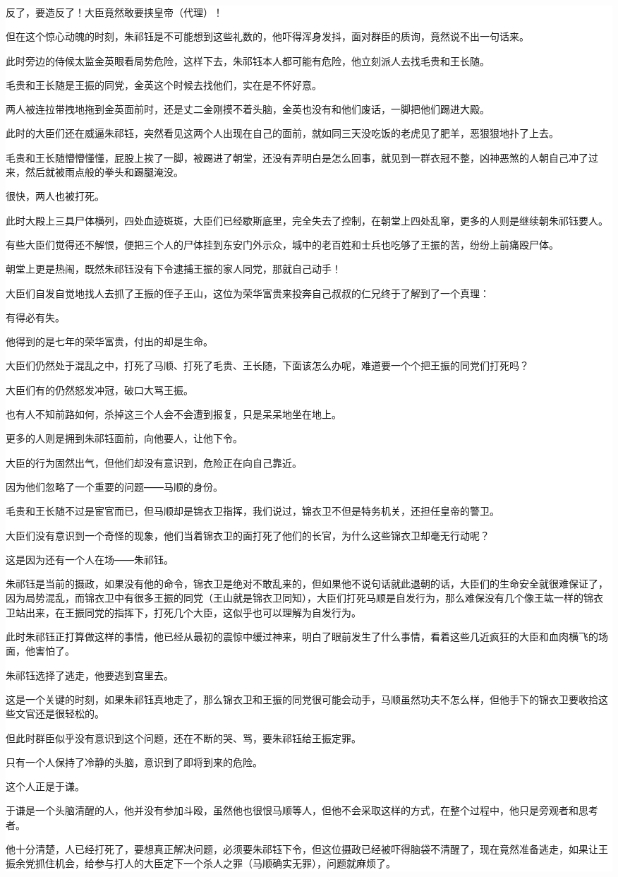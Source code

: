 反了，要造反了！大臣竟然敢要挟皇帝（代理）！

但在这个惊心动魄的时刻，朱祁钰是不可能想到这些礼数的，他吓得浑身发抖，面对群臣的质询，竟然说不出一句话来。

此时旁边的侍候太监金英眼看局势危险，这样下去，朱祁钰本人都可能有危险，他立刻派人去找毛贵和王长随。

毛贵和王长随是王振的同党，金英这个时候去找他们，实在是不怀好意。

两人被连拉带拽地拖到金英面前时，还是丈二金刚摸不着头脑，金英也没有和他们废话，一脚把他们踢进大殿。

此时的大臣们还在威逼朱祁钰，突然看见这两个人出现在自己的面前，就如同三天没吃饭的老虎见了肥羊，恶狠狠地扑了上去。

毛贵和王长随懵懵懂懂，屁股上挨了一脚，被踢进了朝堂，还没有弄明白是怎么回事，就见到一群衣冠不整，凶神恶煞的人朝自己冲了过来，然后就被雨点般的拳头和踢腿淹没。

很快，两人也被打死。

此时大殿上三具尸体横列，四处血迹斑斑，大臣们已经歇斯底里，完全失去了控制，在朝堂上四处乱窜，更多的人则是继续朝朱祁钰要人。

有些大臣们觉得还不解恨，便把三个人的尸体挂到东安门外示众，城中的老百姓和士兵也吃够了王振的苦，纷纷上前痛殴尸体。

朝堂上更是热闹，既然朱祁钰没有下令逮捕王振的家人同党，那就自己动手！

大臣们自发自觉地找人去抓了王振的侄子王山，这位为荣华富贵来投奔自己叔叔的仁兄终于了解到了一个真理：

有得必有失。

他得到的是七年的荣华富贵，付出的却是生命。

大臣们仍然处于混乱之中，打死了马顺、打死了毛贵、王长随，下面该怎么办呢，难道要一个个把王振的同党们打死吗？

大臣们有的仍然怒发冲冠，破口大骂王振。

也有人不知前路如何，杀掉这三个人会不会遭到报复，只是呆呆地坐在地上。

更多的人则是拥到朱祁钰面前，向他要人，让他下令。

大臣的行为固然出气，但他们却没有意识到，危险正在向自己靠近。

因为他们忽略了一个重要的问题——马顺的身份。

毛贵和王长随不过是宦官而已，但马顺却是锦衣卫指挥，我们说过，锦衣卫不但是特务机关，还担任皇帝的警卫。

大臣们没有意识到一个奇怪的现象，他们当着锦衣卫的面打死了他们的长官，为什么这些锦衣卫却毫无行动呢？

这是因为还有一个人在场——朱祁钰。

朱祁钰是当前的摄政，如果没有他的命令，锦衣卫是绝对不敢乱来的，但如果他不说句话就此退朝的话，大臣们的生命安全就很难保证了，因为局势混乱，而锦衣卫中有很多王振的同党（王山就是锦衣卫同知），大臣们打死马顺是自发行为，那么难保没有几个像王竑一样的锦衣卫站出来，在王振同党的指挥下，打死几个大臣，这似乎也可以理解为自发行为。

此时朱祁钰正打算做这样的事情，他已经从最初的震惊中缓过神来，明白了眼前发生了什么事情，看着这些几近疯狂的大臣和血肉横飞的场面，他害怕了。

朱祁钰选择了逃走，他要逃到宫里去。

这是一个关键的时刻，如果朱祁钰真地走了，那么锦衣卫和王振的同党很可能会动手，马顺虽然功夫不怎么样，但他手下的锦衣卫要收拾这些文官还是很轻松的。

但此时群臣似乎没有意识到这个问题，还在不断的哭、骂，要朱祁钰给王振定罪。

只有一个人保持了冷静的头脑，意识到了即将到来的危险。

这个人正是于谦。

于谦是一个头脑清醒的人，他并没有参加斗殴，虽然他也很恨马顺等人，但他不会采取这样的方式，在整个过程中，他只是旁观者和思考者。

他十分清楚，人已经打死了，要想真正解决问题，必须要朱祁钰下令，但这位摄政已经被吓得脑袋不清醒了，现在竟然准备逃走，如果让王振余党抓住机会，给参与打人的大臣定下一个杀人之罪（马顺确实无罪），问题就麻烦了。
